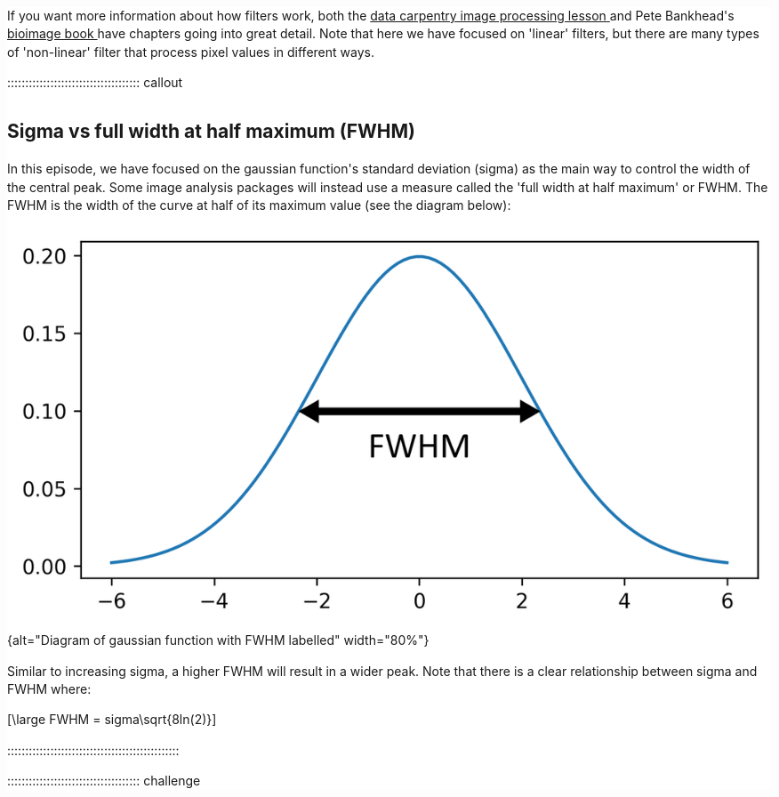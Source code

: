 If you want more information about how filters work, both the 
[data carpentry image processing lesson
](https://datacarpentry.org/image-processing/06-blurring.html) 
and Pete Bankhead's [bioimage book
](https://bioimagebook.github.io/chapters/2-processing/4-filters/filters.html) 
have chapters going into great detail. Note that here we have focused on 
'linear' filters, but there are many types of 'non-linear' filter that process 
pixel values in different ways.

::::::::::::::::::::::::::::::::::::: callout

## Sigma vs full width at half maximum (FWHM)

In this episode, we have focused on the gaussian function's standard deviation 
(sigma) as the main way to control the width of the central peak. Some image 
analysis packages will instead use a measure called the 'full width at half 
maximum' or FWHM. The FWHM is the width of the curve at half of its maximum 
value (see the diagram below):

![](fig/gaussian-FWHM.png){alt="Diagram of gaussian function with FWHM labelled"
width="80%"}

Similar to increasing sigma, a higher FWHM will result in a wider peak. Note 
that there is a clear relationship between sigma and FWHM where:

\[\large FWHM = sigma\sqrt{8ln(2)}\]

::::::::::::::::::::::::::::::::::::::::::::::::


::::::::::::::::::::::::::::::::::::: challenge 
